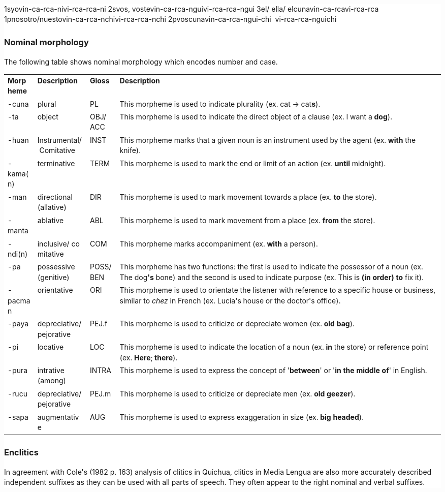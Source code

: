 <tr><td>1s</td><td>yo</td><td>vin-ca-rca-ni<td>vi-rca-rca-ni</td></td></tr>
<tr><td>2s</td><td>vos, voste</td><td>vin-ca-rca-ngui</td><td>vi-rca-rca-ngui</td></tr>
<tr><td>3</td><td>el/ ella/ elcuna</td><td>vin-ca-rca</td><td>vi-rca-rca</td></tr>
<tr><td>1p</td><td>nosotro/nuesto</td><td>vin-ca-rca-nchi</td><td>vi-rca-rca-nchi</td></tr>
<tr><td>2p</td><td>voscuna</td><td>vin-ca-rca-ngui-chi  </td><td>vi-rca-rca-nguichi  </td></tr>
</table>


### Nominal morphology

The following table shows nominal morphology which encodes number and case.

<table class="table table-bordered">
<tr><td><b>Morpheme</b></td><td><b>Description</b></td><td><b>Gloss</b></td><td><b>Description</b></td></tr>
<tr><td>-cuna</td><td>plural</td><td>PL</td><td>This morpheme is used to indicate plurality (ex. cat → cat<b>s</b>).</td></tr>
<tr><td>-ta</td><td>object</td><td>OBJ/ ACC</td><td>This morpheme is used to indicate the direct object of a clause (ex. I want a <b>dog</b>).</td></tr>
<tr><td>-huan</td><td>Instrumental/ Comitative</td><td>INST</td><td>This morpheme marks that a given noun is an instrument used by the agent (ex. <b>with</b> the knife).</td></tr>
<tr><td>-kama(n)</td><td>terminative</td><td>TERM</td><td>This morpheme is used to mark the end or limit of an action (ex. <b>until</b> midnight).</td></tr>
<tr><td>-man</td><td>directional (allative)</td><td>DIR</td><td>This morpheme is used to mark movement towards a place (ex. <b>to</b> the store).</td></tr>
<tr><td>-manta</td><td>ablative</td><td>ABL</td><td>This morpheme is used to mark movement from a place (ex. <b>from</b> the store).</td></tr>
<tr><td>-ndi(n)</td><td>inclusive/ comitative</td><td>COM</td><td>This morpheme marks accompaniment (ex. <b>with</b> a person).</td></tr>
<tr><td>-pa</td><td>possessive (genitive)</td><td>POSS/ BEN</td><td>This morpheme has two functions: the first is used to indicate the possessor of a noun (ex. The dog<b>'s</b> bone) and the second is used to indicate purpose (ex. This is <b>(in order) to</b> fix it).</td></tr>
<tr><td>-pacman</td><td>orientative</td><td>ORI</td><td>This morpheme is used to orientate the listener with reference to a specific house or business, similar to <i>chez</i> in French (ex. Lucia's house or the doctor's office).</td></tr>
<tr><td>-paya</td><td>depreciative/ pejorative</td><td>PEJ.f</td><td>This morpheme is used to criticize or depreciate women (ex. <b>old bag</b>).</td></tr>
<tr><td>-pi</td><td>locative</td><td>LOC</td><td>This morpheme is used to indicate the location of a noun (ex. <b>in</b> the store) or reference point (ex. <b>Here</b>; <b>there</b>).</td></tr>
<tr><td>-pura</td><td>intrative (among)</td><td>INTRA  </td><td>This morpheme is used to express the concept of '<b>between</b>' or '<b>in the middle of</b>' in English.</td></tr>
<tr><td>-rucu</td><td>depreciative/ pejorative</td><td>PEJ.m</td><td>This morpheme is used to criticize or depreciate men (ex. <b>old geezer</b>).</td></tr>
<tr><td>-sapa</td><td>augmentative</td><td>AUG</td><td>This morpheme is used to express exaggeration in size (ex. <b>big headed</b>).</td></tr>
</table>

### Enclitics

In agreement with Cole's (1982 p. 163) analysis of clitics in Quichua, clitics in Media Lengua are also more accurately described independent suffixes as they can be used with all parts of speech. They often appear to the right nominal and verbal suffixes.
